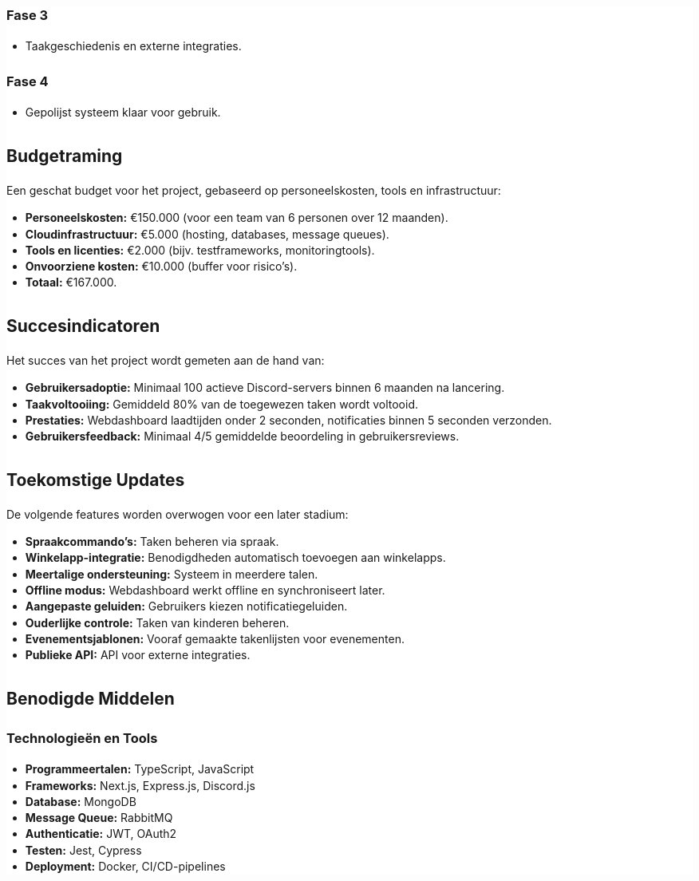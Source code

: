 ### Fase 3
- Taakgeschiedenis en externe integraties.

### Fase 4
- Gepolijst systeem klaar voor gebruik.

## Budgetraming

Een geschat budget voor het project, gebaseerd op personeelskosten, tools en infrastructuur:

- **Personeelskosten:** €150.000 (voor een team van 6 personen over 12 maanden).
- **Cloudinfrastructuur:** €5.000 (hosting, databases, message queues).
- **Tools en licenties:** €2.000 (bijv. testframeworks, monitoringtools).
- **Onvoorziene kosten:** €10.000 (buffer voor risico’s).
- **Totaal:** €167.000.

## Succesindicatoren

Het succes van het project wordt gemeten aan de hand van:

- **Gebruikersadoptie:** Minimaal 100 actieve Discord-servers binnen 6 maanden na lancering.
- **Taakvoltooiing:** Gemiddeld 80% van de toegewezen taken wordt voltooid.
- **Prestaties:** Webdashboard laadtijden onder 2 seconden, notificaties binnen 5 seconden verzonden.
- **Gebruikersfeedback:** Minimaal 4/5 gemiddelde beoordeling in gebruikersreviews.

## Toekomstige Updates

De volgende features worden overwogen voor een later stadium:

- **Spraakcommando’s:** Taken beheren via spraak.
- **Winkelapp-integratie:** Benodigdheden automatisch toevoegen aan winkelapps.
- **Meertalige ondersteuning:** Systeem in meerdere talen.
- **Offline modus:** Webdashboard werkt offline en synchroniseert later.
- **Aangepaste geluiden:** Gebruikers kiezen notificatiegeluiden.
- **Ouderlijke controle:** Taken van kinderen beheren.
- **Evenementsjablonen:** Vooraf gemaakte takenlijsten voor evenementen.
- **Publieke API:** API voor externe integraties.

## Benodigde Middelen

### Technologieën en Tools
- **Programmeertalen:** TypeScript, JavaScript
- **Frameworks:** Next.js, Express.js, Discord.js
- **Database:** MongoDB
- **Message Queue:** RabbitMQ
- **Authenticatie:** JWT, OAuth2
- **Testen:** Jest, Cypress
- **Deployment:** Docker, CI/CD-pipelines
